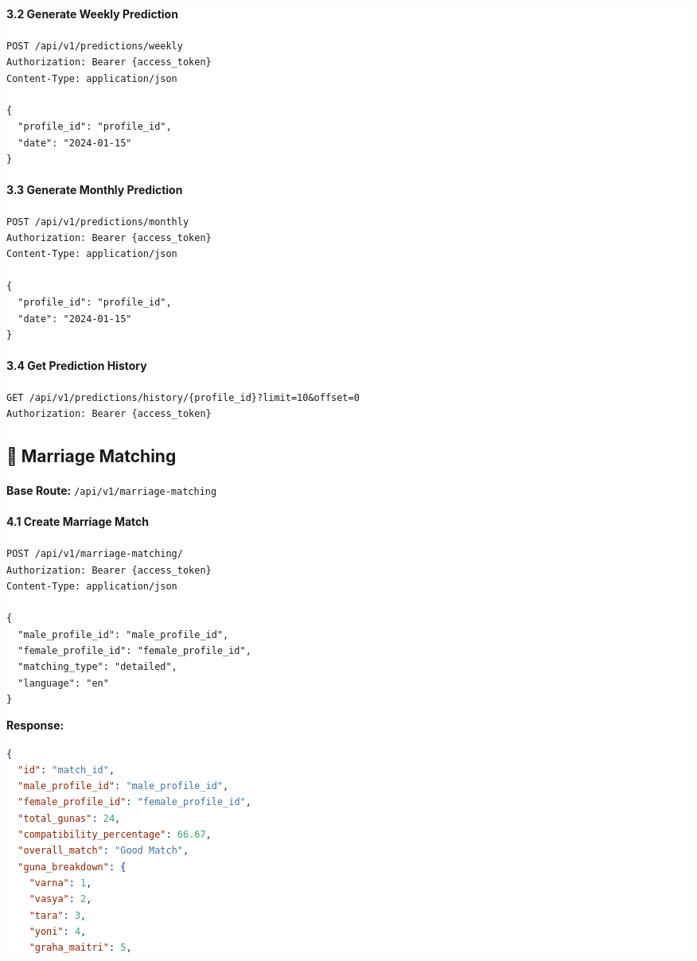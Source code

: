 ```json
```

#### 3.2 Generate Weekly Prediction
```http
POST /api/v1/predictions/weekly
Authorization: Bearer {access_token}
Content-Type: application/json

{
  "profile_id": "profile_id",
  "date": "2024-01-15"
}
```

#### 3.3 Generate Monthly Prediction
```http
POST /api/v1/predictions/monthly
Authorization: Bearer {access_token}
Content-Type: application/json

{
  "profile_id": "profile_id",
  "date": "2024-01-15"
}
```

#### 3.4 Get Prediction History
```http
GET /api/v1/predictions/history/{profile_id}?limit=10&offset=0
Authorization: Bearer {access_token}
```

## 💑 Marriage Matching

**Base Route:** `/api/v1/marriage-matching`

#### 4.1 Create Marriage Match
```http
POST /api/v1/marriage-matching/
Authorization: Bearer {access_token}
Content-Type: application/json

{
  "male_profile_id": "male_profile_id",
  "female_profile_id": "female_profile_id",
  "matching_type": "detailed",
  "language": "en"
}
```

**Response:**
```json
{
  "id": "match_id",
  "male_profile_id": "male_profile_id",
  "female_profile_id": "female_profile_id",
  "total_gunas": 24,
  "compatibility_percentage": 66.67,
  "overall_match": "Good Match",
  "guna_breakdown": {
    "varna": 1,
    "vasya": 2,
    "tara": 3,
    "yoni": 4,
    "graha_maitri": 5,
```